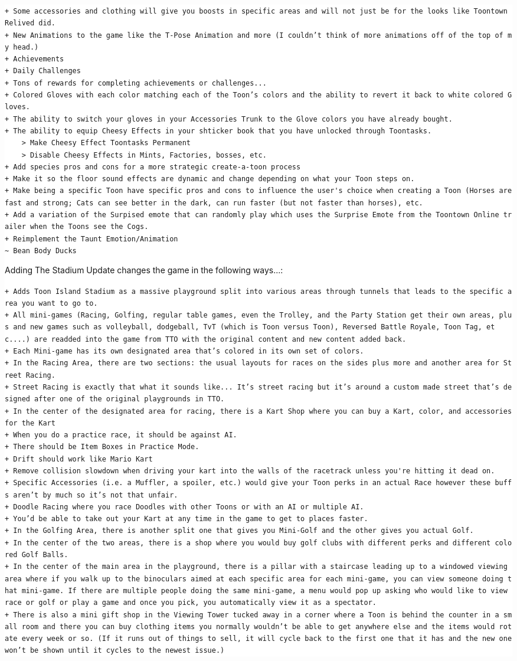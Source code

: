     + Some accessories and clothing will give you boosts in specific areas and will not just be for the looks like Toontown Relived did.
    + New Animations to the game like the T-Pose Animation and more (I couldn’t think of more animations off of the top of my head.)
    + Achievements
    + Daily Challenges 
    + Tons of rewards for completing achievements or challenges...
    + Colored Gloves with each color matching each of the Toon’s colors and the ability to revert it back to white colored Gloves.
    + The ability to switch your gloves in your Accessories Trunk to the Glove colors you have already bought.
    + The ability to equip Cheesy Effects in your shticker book that you have unlocked through Toontasks.
        > Make Cheesy Effect Toontasks Permanent
        > Disable Cheesy Effects in Mints, Factories, bosses, etc.
    + Add species pros and cons for a more strategic create-a-toon process
    + Make it so the floor sound effects are dynamic and change depending on what your Toon steps on.
    + Make being a specific Toon have specific pros and cons to influence the user's choice when creating a Toon (Horses are fast and strong; Cats can see better in the dark, can run faster (but not faster than horses), etc.
    + Add a variation of the Surpised emote that can randomly play which uses the Surprise Emote from the Toontown Online trailer when the Toons see the Cogs.
    + Reimplement the Taunt Emotion/Animation
    ~ Bean Body Ducks

Adding The Stadium Update changes the game in the following ways...:

    + Adds Toon Island Stadium as a massive playground split into various areas through tunnels that leads to the specific area you want to go to.
    + All mini-games (Racing, Golfing, regular table games, even the Trolley, and the Party Station get their own areas, plus and new games such as volleyball, dodgeball, TvT (which is Toon versus Toon), Reversed Battle Royale, Toon Tag, etc....) are readded into the game from TTO with the original content and new content added back.
    + Each Mini-game has its own designated area that’s colored in its own set of colors.
    + In the Racing Area, there are two sections: the usual layouts for races on the sides plus more and another area for Street Racing.
    + Street Racing is exactly that what it sounds like... It’s street racing but it’s around a custom made street that’s designed after one of the original playgrounds in TTO.
    + In the center of the designated area for racing, there is a Kart Shop where you can buy a Kart, color, and accessories for the Kart
    + When you do a practice race, it should be against AI.
    + There should be Item Boxes in Practice Mode.
    + Drift should work like Mario Kart
    + Remove collision slowdown when driving your kart into the walls of the racetrack unless you're hitting it dead on.
    + Specific Accessories (i.e. a Muffler, a spoiler, etc.) would give your Toon perks in an actual Race however these buffs aren’t by much so it’s not that unfair.
    + Doodle Racing where you race Doodles with other Toons or with an AI or multiple AI.
    + You’d be able to take out your Kart at any time in the game to get to places faster.
    + In the Golfing Area, there is another split one that gives you Mini-Golf and the other gives you actual Golf.
    + In the center of the two areas, there is a shop where you would buy golf clubs with different perks and different colored Golf Balls.
    + In the center of the main area in the playground, there is a pillar with a staircase leading up to a windowed viewing area where if you walk up to the binoculars aimed at each specific area for each mini-game, you can view someone doing that mini-game. If there are multiple people doing the same mini-game, a menu would pop up asking who would like to view race or golf or play a game and once you pick, you automatically view it as a spectator.
    + There is also a mini gift shop in the Viewing Tower tucked away in a corner where a Toon is behind the counter in a small room and there you can buy clothing items you normally wouldn’t be able to get anywhere else and the items would rotate every week or so. (If it runs out of things to sell, it will cycle back to the first one that it has and the new one won’t be shown until it cycles to the newest issue.)